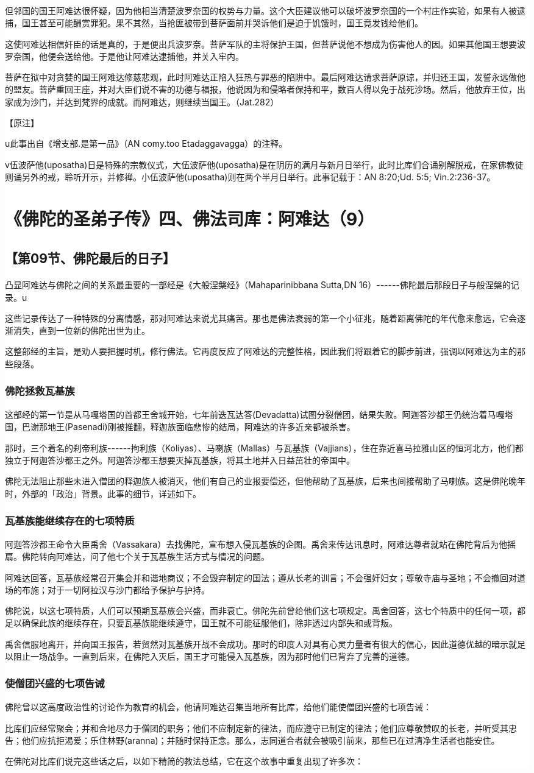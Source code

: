 但邻国的国王阿难达很怀疑，因为他相当清楚波罗奈国的权势与力量。这个大臣建议他可以破坏波罗奈国的一个村庄作实验，如果有人被逮捕，国王甚至可能酬赏罪犯。果不其然，当抢匪被带到菩萨面前并哭诉他们是迫于饥饿时，国王竟发钱给他们。

这使阿难达相信奸臣的话是真的，于是便出兵波罗奈。菩萨军队的主将保护王国，但菩萨说他不想成为伤害他人的因。如果其他国王想要波罗奈国，他便会送给他。于是他让阿难达逮捕他，并关入牢内。

菩萨在狱中对贪婪的国王阿难达修慈悲观，此时阿难达正陷入狂热与罪恶的陷阱中。最后阿难达请求菩萨原谅，并归还王国，发誓永远做他的盟友。菩萨重回王座，并对大臣们说不害的功德与福报，他说因为和侵略者保持和平，数百人得以免于战死沙场。然后，他放弃王位，出家成为沙门，并达到梵界的成就。而阿难达，则继续当国王。（Jat.282）

【原注】

u此事出自《增支部.是第一品》（AN comy.too Etadaggavagga）的注释。

v伍波萨他(uposatha)日是特殊的宗教仪式，大伍波萨他(uposatha)是在阴历的满月与新月日举行，此时比库们合诵别解脱戒，在家佛教徒则诵另外的戒，聆听开示，并修禅。小伍波萨他(uposatha)则在两个半月日举行。此事记载于：AN
8:20;Ud. 5:5; Vin.2:236-37。

# 《佛陀的圣弟子传》四、佛法司库：阿难达（9）

## 【第09节、佛陀最后的日子】

凸显阿难达与佛陀之间的关系最重要的一部经是《大般涅槃经》（Mahaparinibbana
Sutta,DN 16）------佛陀最后那段日子与般涅槃的记录。u

这些记录传达了一种特殊的分离情感，那对阿难达来说尤其痛苦。那也是佛法衰弱的第一个小征兆，随着距离佛陀的年代愈来愈远，它会逐渐消失，直到一位新的佛陀出世为止。

这整部经的主旨，是劝人要把握时机，修行佛法。它再度反应了阿难达的完整性格，因此我们将跟着它的脚步前进，强调以阿难达为主的那些段落。

### 佛陀拯救瓦基族

这部经的第一节是从马嘎塔国的首都王舍城开始，七年前迭瓦达答(Devadatta)试图分裂僧团，结果失败。阿迦答沙都王仍统治着马嘎塔国，巴谢那地王(Pasenadi)刚被推翻，释迦族面临悲惨的结局，阿难达的许多近亲都被杀害。

那时，三个着名的刹帝利族------拘利族（Koliyas）、马喇族（Mallas）与瓦基族（Vajjians），住在靠近喜马拉雅山区的恒河北方，他们都独立于阿迦答沙都王之外。阿迦答沙都王想要灭掉瓦基族，将其土地并入日益茁壮的帝国中。

佛陀无法阻止那些未进入僧团的释迦族人被消灭，他们有自己的业报要偿还，但他帮助了瓦基族，后来也间接帮助了马喇族。这是佛陀晚年时，外部的「政治」背景。此事的细节，详述如下。

### 瓦基族能继续存在的七项特质

阿迦答沙都王命令大臣禹舍（Vassakara）去找佛陀，宣布想入侵瓦基族的企图。禹舍来传达讯息时，阿难达尊者就站在佛陀背后为他摇扇。佛陀转向阿难达，问了他七个关于瓦基族生活方式与情况的问题。

阿难达回答，瓦基族经常召开集会并和谐地商议；不会毁弃制定的国法；遵从长老的训言；不会强奸妇女；尊敬寺庙与圣地；不会撤回对道场的布施；对于一切阿拉汉与沙门都给予保护与护持。

佛陀说，以这七项特质，人们可以预期瓦基族会兴盛，而非衰亡。佛陀先前曾给他们这七项规定。禹舍回答，这七个特质中的任何一项，都足以确保此族的继续存在，只要瓦基族能继续遵守，国王就不可能征服他们，除非透过内部失和或背叛。

禹舍信服地离开，并向国王报告，若贸然对瓦基族开战不会成功。那时的印度人对具有心灵力量者有很大的信心，因此道德优越的暗示就足以阻止一场战争。一直到后来，在佛陀入灭后，国王才可能侵入瓦基族，因为那时他们已背弃了完善的道德。

### 使僧团兴盛的七项告诫

佛陀曾以这高度政治性的讨论作为教育的机会，他请阿难达召集当地所有比库，给他们能使僧团兴盛的七项告诫：

比库们应经常聚会；并和合地尽力于僧团的职务；他们不应制定新的律法，而应遵守已制定的律法；他们应尊敬赞叹的长老，并听受其忠告；他们应抗拒渴爱；乐住林野(aranna)；并随时保持正念。那么，志同道合者就会被吸引前来，那些已在过清净生活者也能安住。

在佛陀对比库们说完这些话之后，以如下精简的教法总结，它在这个故事中重复出现了许多次：
